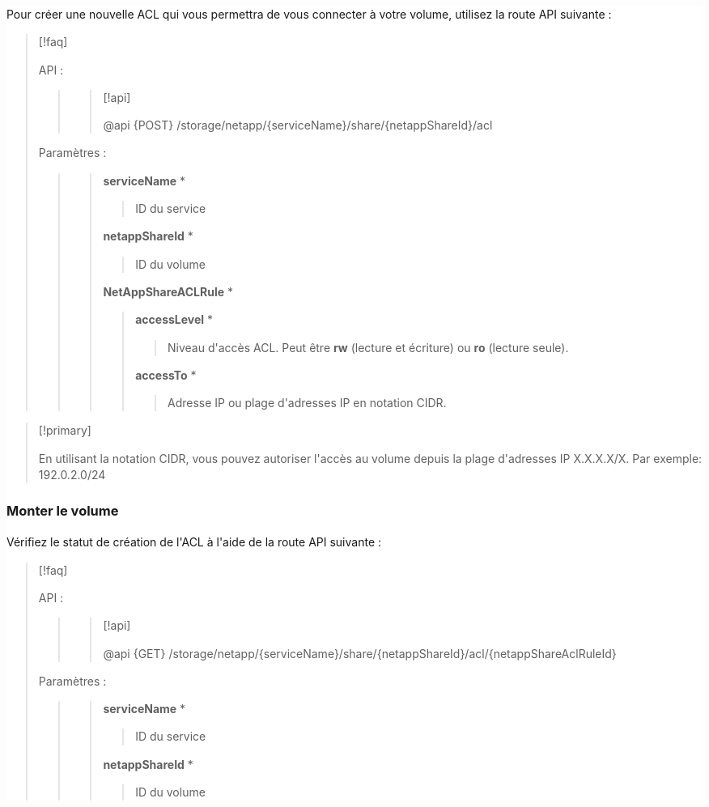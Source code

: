 Pour créer une nouvelle ACL qui vous permettra de vous connecter à votre volume, utilisez la route API suivante :

> [!faq]
>
> API :
>
>> > [!api]
>> >
>> > @api {POST} /storage/netapp/{serviceName}/share/{netappShareId}/acl
>> >
>>
>
> Paramètres :
>
>> > **serviceName** *
>> >
>> >> ID du service
>> >
>> > **netappShareId** *
>> >
>> >> ID du volume
>> >
>> > **NetAppShareACLRule** *
>> >
>> >> **accessLevel** *
>> >>
>> >> > Niveau d'accès ACL. Peut être **rw** (lecture et écriture) ou **ro** (lecture seule).
>> >>
>> >> **accessTo** *
>> >>
>> >> > Adresse IP ou plage d'adresses IP en notation CIDR.
>

> [!primary]
> 
> En utilisant la notation CIDR, vous pouvez autoriser l'accès au volume depuis la plage d'adresses IP X.X.X.X/X.
> Par exemple: 192.0.2.0/24
>

### Monter le volume

Vérifiez le statut de création de l'ACL à l'aide de la route API suivante :

> [!faq]
>
> API :
>
>> > [!api]
>> >
>> > @api {GET} /storage/netapp/{serviceName}/share/{netappShareId}/acl/{netappShareAclRuleId}
>> >
>>
>
> Paramètres :
>
>> > **serviceName** *
>> >
>> >> ID du service
>> >
>> > **netappShareId** *
>> >
>> >> ID du volume
>> >
